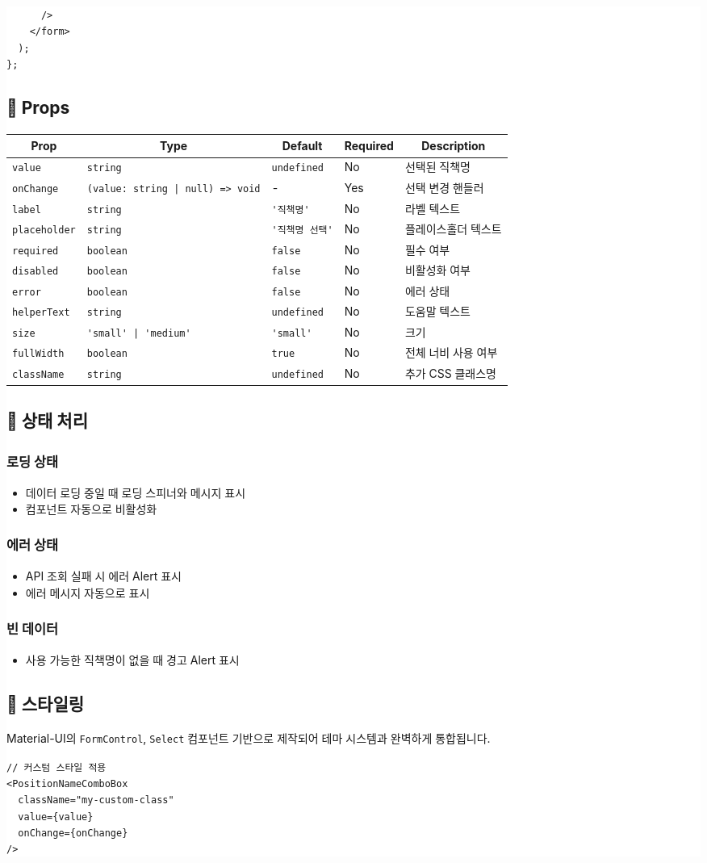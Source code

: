 ```tsx
      />
    </form>
  );
};
```

## 📝 Props

| Prop | Type | Default | Required | Description |
|------|------|---------|----------|-------------|
| `value` | `string` | `undefined` | No | 선택된 직책명 |
| `onChange` | `(value: string \| null) => void` | - | Yes | 선택 변경 핸들러 |
| `label` | `string` | `'직책명'` | No | 라벨 텍스트 |
| `placeholder` | `string` | `'직책명 선택'` | No | 플레이스홀더 텍스트 |
| `required` | `boolean` | `false` | No | 필수 여부 |
| `disabled` | `boolean` | `false` | No | 비활성화 여부 |
| `error` | `boolean` | `false` | No | 에러 상태 |
| `helperText` | `string` | `undefined` | No | 도움말 텍스트 |
| `size` | `'small' \| 'medium'` | `'small'` | No | 크기 |
| `fullWidth` | `boolean` | `true` | No | 전체 너비 사용 여부 |
| `className` | `string` | `undefined` | No | 추가 CSS 클래스명 |

## 🔄 상태 처리

### 로딩 상태
- 데이터 로딩 중일 때 로딩 스피너와 메시지 표시
- 컴포넌트 자동으로 비활성화

### 에러 상태
- API 조회 실패 시 에러 Alert 표시
- 에러 메시지 자동으로 표시

### 빈 데이터
- 사용 가능한 직책명이 없을 때 경고 Alert 표시

## 🎨 스타일링

Material-UI의 `FormControl`, `Select` 컴포넌트 기반으로 제작되어 테마 시스템과 완벽하게 통합됩니다.

```tsx
// 커스텀 스타일 적용
<PositionNameComboBox
  className="my-custom-class"
  value={value}
  onChange={onChange}
/>
```
